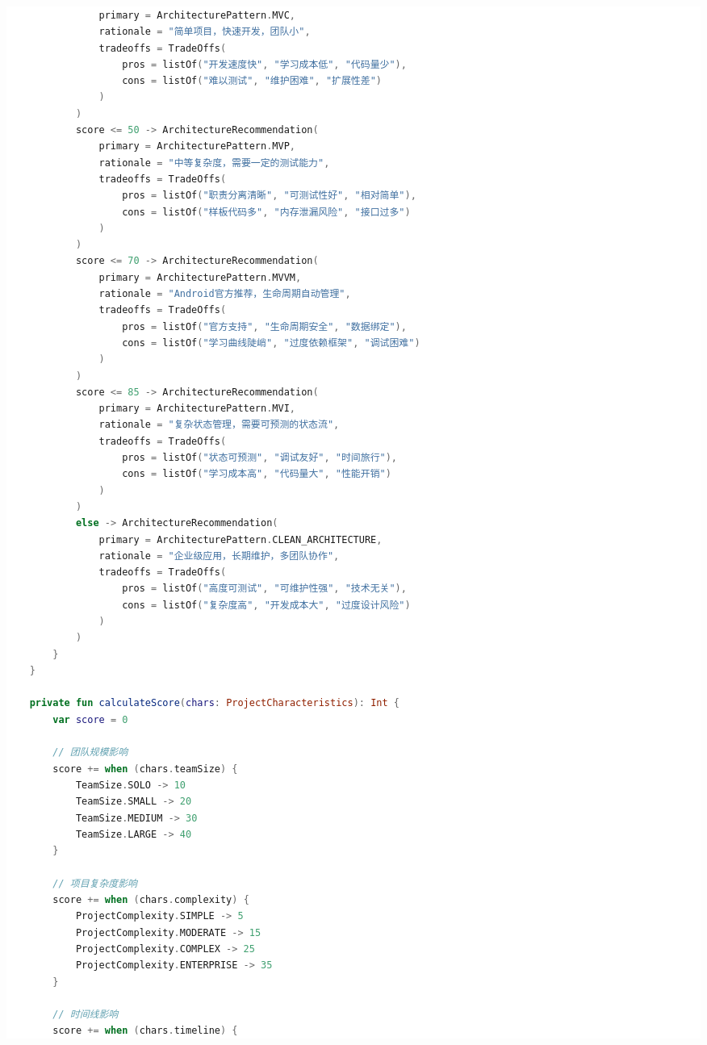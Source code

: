 ```kotlin
                primary = ArchitecturePattern.MVC,
                rationale = "简单项目，快速开发，团队小",
                tradeoffs = TradeOffs(
                    pros = listOf("开发速度快", "学习成本低", "代码量少"),
                    cons = listOf("难以测试", "维护困难", "扩展性差")
                )
            )
            score <= 50 -> ArchitectureRecommendation(
                primary = ArchitecturePattern.MVP,
                rationale = "中等复杂度，需要一定的测试能力",
                tradeoffs = TradeOffs(
                    pros = listOf("职责分离清晰", "可测试性好", "相对简单"),
                    cons = listOf("样板代码多", "内存泄漏风险", "接口过多")
                )
            )
            score <= 70 -> ArchitectureRecommendation(
                primary = ArchitecturePattern.MVVM,
                rationale = "Android官方推荐，生命周期自动管理",
                tradeoffs = TradeOffs(
                    pros = listOf("官方支持", "生命周期安全", "数据绑定"),
                    cons = listOf("学习曲线陡峭", "过度依赖框架", "调试困难")
                )
            )
            score <= 85 -> ArchitectureRecommendation(
                primary = ArchitecturePattern.MVI,
                rationale = "复杂状态管理，需要可预测的状态流",
                tradeoffs = TradeOffs(
                    pros = listOf("状态可预测", "调试友好", "时间旅行"),
                    cons = listOf("学习成本高", "代码量大", "性能开销")
                )
            )
            else -> ArchitectureRecommendation(
                primary = ArchitecturePattern.CLEAN_ARCHITECTURE,
                rationale = "企业级应用，长期维护，多团队协作",
                tradeoffs = TradeOffs(
                    pros = listOf("高度可测试", "可维护性强", "技术无关"),
                    cons = listOf("复杂度高", "开发成本大", "过度设计风险")
                )
            )
        }
    }
    
    private fun calculateScore(chars: ProjectCharacteristics): Int {
        var score = 0
        
        // 团队规模影响
        score += when (chars.teamSize) {
            TeamSize.SOLO -> 10
            TeamSize.SMALL -> 20
            TeamSize.MEDIUM -> 30
            TeamSize.LARGE -> 40
        }
        
        // 项目复杂度影响
        score += when (chars.complexity) {
            ProjectComplexity.SIMPLE -> 5
            ProjectComplexity.MODERATE -> 15
            ProjectComplexity.COMPLEX -> 25
            ProjectComplexity.ENTERPRISE -> 35
        }
        
        // 时间线影响
        score += when (chars.timeline) {
```